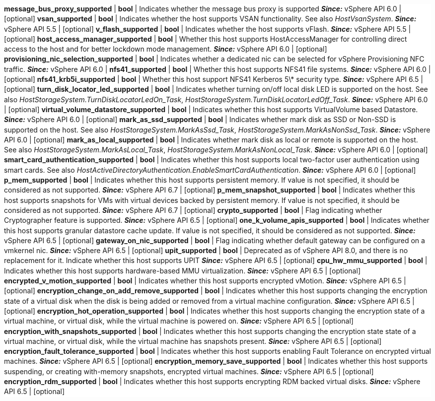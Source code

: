**message_bus_proxy_supported** | **bool** | Indicates whether the message bus proxy is supported  ***Since:*** vSphere API 6.0  | [optional] 
**vsan_supported** | **bool** | Indicates whether the host supports VSAN functionality.  See also *HostVsanSystem*.  ***Since:*** vSphere API 5.5  | [optional] 
**v_flash_supported** | **bool** | Indicates whether the host supports vFlash.  ***Since:*** vSphere API 5.5  | [optional] 
**host_access_manager_supported** | **bool** | Whether this host supports HostAccessManager for controlling direct access to the host and for better lockdown mode management.  ***Since:*** vSphere API 6.0  | [optional] 
**provisioning_nic_selection_supported** | **bool** | Indicates whether a dedicated nic can be selected for vSphere Provisioning NFC traffic.  ***Since:*** vSphere API 6.0  | 
**nfs41_supported** | **bool** | Whether this host supports NFS41 file systems.  ***Since:*** vSphere API 6.0  | [optional] 
**nfs41_krb5i_supported** | **bool** | Whether this host support NFS41 Kerberos 5\\* security type.  ***Since:*** vSphere API 6.5  | [optional] 
**turn_disk_locator_led_supported** | **bool** | Indicates whether turning on/off local disk LED is supported on the host.  See also *HostStorageSystem.TurnDiskLocatorLedOn_Task*, *HostStorageSystem.TurnDiskLocatorLedOff_Task*.  ***Since:*** vSphere API 6.0  | [optional] 
**virtual_volume_datastore_supported** | **bool** | Indicates whether this host supports VirtualVolume based Datastore.  ***Since:*** vSphere API 6.0  | [optional] 
**mark_as_ssd_supported** | **bool** | Indicates whether mark disk as SSD or Non-SSD is supported on the host.  See also *HostStorageSystem.MarkAsSsd_Task*, *HostStorageSystem.MarkAsNonSsd_Task*.  ***Since:*** vSphere API 6.0  | [optional] 
**mark_as_local_supported** | **bool** | Indicates whether mark disk as local or remote is supported on the host.  See also *HostStorageSystem.MarkAsLocal_Task*, *HostStorageSystem.MarkAsNonLocal_Task*.  ***Since:*** vSphere API 6.0  | [optional] 
**smart_card_authentication_supported** | **bool** | Indicates whether this host supports local two-factor user authentication using smart cards.  See also *HostActiveDirectoryAuthentication.EnableSmartCardAuthentication*.  ***Since:*** vSphere API 6.0  | [optional] 
**p_mem_supported** | **bool** | Indicates whether this host supports persistent memory.  If value is not specified, it should be considered as not supported.  ***Since:*** vSphere API 6.7  | [optional] 
**p_mem_snapshot_supported** | **bool** | Indicates whether this host supports snapshots for VMs with virtual devices backed by persistent memory.  If value is not specified, it should be considered as not supported.  ***Since:*** vSphere API 6.7  | [optional] 
**crypto_supported** | **bool** | Flag indicating whether Cryptographer feature is supported.  ***Since:*** vSphere API 6.5  | [optional] 
**one_k_volume_apis_supported** | **bool** | Indicates whether this host supports granular datastore cache update.  If value is not specified, it should be considered as not supported.  ***Since:*** vSphere API 6.5  | [optional] 
**gateway_on_nic_supported** | **bool** | Flag indicating whether default gateway can be configured on a vmkernel nic.  ***Since:*** vSphere API 6.5  | [optional] 
**upit_supported** | **bool** | Deprecated as of vSphere API 8.0, and there is no replacement for it.  Indicate whether this host supports UPIT  ***Since:*** vSphere API 6.5  | [optional] 
**cpu_hw_mmu_supported** | **bool** | Indicates whether this host supports hardware-based MMU virtualization.  ***Since:*** vSphere API 6.5  | [optional] 
**encrypted_v_motion_supported** | **bool** | Indicates whether this host supports encrypted vMotion.  ***Since:*** vSphere API 6.5  | [optional] 
**encryption_change_on_add_remove_supported** | **bool** | Indicates whether this host supports changing the encryption state of a virtual disk when the disk is being added or removed from a virtual machine configuration.  ***Since:*** vSphere API 6.5  | [optional] 
**encryption_hot_operation_supported** | **bool** | Indicates whether this host supports changing the encryption state of a virtual machine, or virtual disk, while the virtual machine is powered on.  ***Since:*** vSphere API 6.5  | [optional] 
**encryption_with_snapshots_supported** | **bool** | Indicates whether this host supports changing the encryption state state of a virtual machine, or virtual disk, while the virtual machine has snapshots present.  ***Since:*** vSphere API 6.5  | [optional] 
**encryption_fault_tolerance_supported** | **bool** | Indicates whether this host supports enabling Fault Tolerance on encrypted virtual machines.  ***Since:*** vSphere API 6.5  | [optional] 
**encryption_memory_save_supported** | **bool** | Indicates whether this host supports suspending, or creating with-memory snapshots, encrypted virtual machines.  ***Since:*** vSphere API 6.5  | [optional] 
**encryption_rdm_supported** | **bool** | Indicates whether this host supports encrypting RDM backed virtual disks.  ***Since:*** vSphere API 6.5  | [optional] 